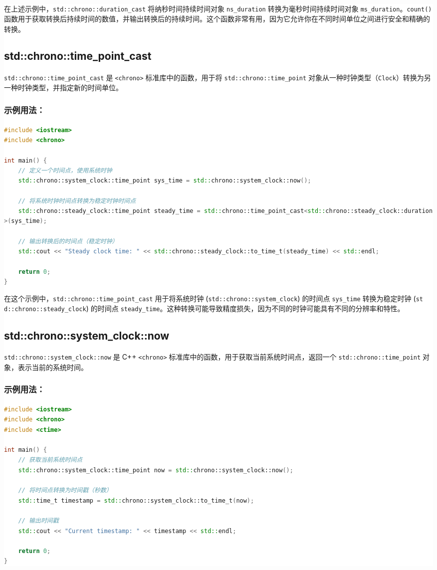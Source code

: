 在上述示例中，`std::chrono::duration_cast` 将纳秒时间持续时间对象 `ns_duration` 转换为毫秒时间持续时间对象 `ms_duration`。`count()` 函数用于获取转换后持续时间的数值，并输出转换后的持续时间。这个函数非常有用，因为它允许你在不同时间单位之间进行安全和精确的转换。

## std::chrono::time_point_cast

`std::chrono::time_point_cast` 是 `<chrono>` 标准库中的函数，用于将 `std::chrono::time_point` 对象从一种时钟类型（`Clock`）转换为另一种时钟类型，并指定新的时间单位。

### 示例用法：

```cpp
#include <iostream>
#include <chrono>

int main() {
    // 定义一个时间点，使用系统时钟
    std::chrono::system_clock::time_point sys_time = std::chrono::system_clock::now();

    // 将系统时钟时间点转换为稳定时钟时间点
    std::chrono::steady_clock::time_point steady_time = std::chrono::time_point_cast<std::chrono::steady_clock::duration>(sys_time);

    // 输出转换后的时间点（稳定时钟）
    std::cout << "Steady clock time: " << std::chrono::steady_clock::to_time_t(steady_time) << std::endl;

    return 0;
}
```

在这个示例中，`std::chrono::time_point_cast` 用于将系统时钟 (`std::chrono::system_clock`) 的时间点 `sys_time` 转换为稳定时钟 (`std::chrono::steady_clock`) 的时间点 `steady_time`。这种转换可能导致精度损失，因为不同的时钟可能具有不同的分辨率和特性。

## std::chrono::system_clock::now

`std::chrono::system_clock::now` 是 C++ `<chrono>` 标准库中的函数，用于获取当前系统时间点，返回一个 `std::chrono::time_point` 对象，表示当前的系统时间。

### 示例用法：

```cpp
#include <iostream>
#include <chrono>
#include <ctime>

int main() {
    // 获取当前系统时间点
    std::chrono::system_clock::time_point now = std::chrono::system_clock::now();

    // 将时间点转换为时间戳（秒数）
    std::time_t timestamp = std::chrono::system_clock::to_time_t(now);

    // 输出时间戳
    std::cout << "Current timestamp: " << timestamp << std::endl;

    return 0;
}
```
